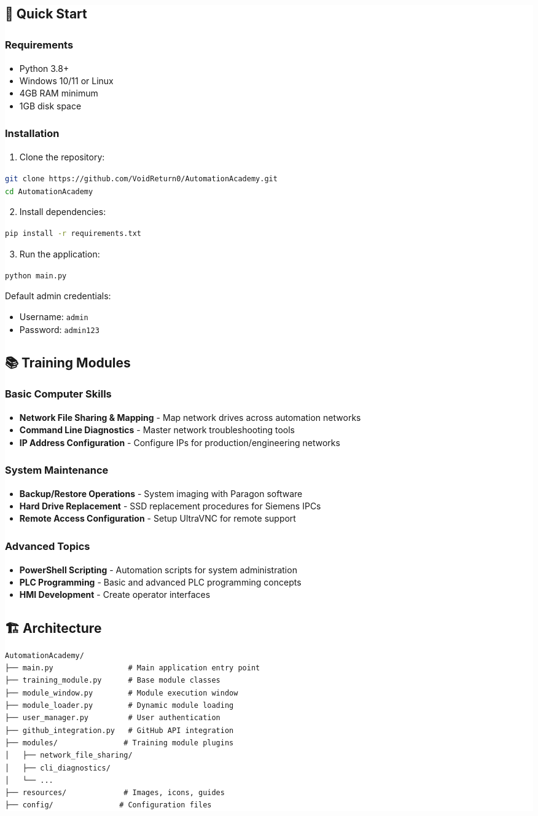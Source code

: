 ## 🚀 Quick Start

### Requirements

- Python 3.8+
- Windows 10/11 or Linux
- 4GB RAM minimum
- 1GB disk space

### Installation

1. Clone the repository:
```bash
git clone https://github.com/VoidReturn0/AutomationAcademy.git
cd AutomationAcademy
```

2. Install dependencies:
```bash
pip install -r requirements.txt
```

3. Run the application:
```bash
python main.py
```

Default admin credentials:
- Username: `admin`
- Password: `admin123`

## 📚 Training Modules

### Basic Computer Skills
- **Network File Sharing & Mapping** - Map network drives across automation networks
- **Command Line Diagnostics** - Master network troubleshooting tools
- **IP Address Configuration** - Configure IPs for production/engineering networks

### System Maintenance
- **Backup/Restore Operations** - System imaging with Paragon software
- **Hard Drive Replacement** - SSD replacement procedures for Siemens IPCs  
- **Remote Access Configuration** - Setup UltraVNC for remote support

### Advanced Topics
- **PowerShell Scripting** - Automation scripts for system administration
- **PLC Programming** - Basic and advanced PLC programming concepts
- **HMI Development** - Create operator interfaces

## 🏗️ Architecture

```
AutomationAcademy/
├── main.py                 # Main application entry point
├── training_module.py      # Base module classes
├── module_window.py        # Module execution window
├── module_loader.py        # Dynamic module loading
├── user_manager.py         # User authentication
├── github_integration.py   # GitHub API integration
├── modules/               # Training module plugins
│   ├── network_file_sharing/
│   ├── cli_diagnostics/
│   └── ...
├── resources/             # Images, icons, guides
├── config/               # Configuration files
```